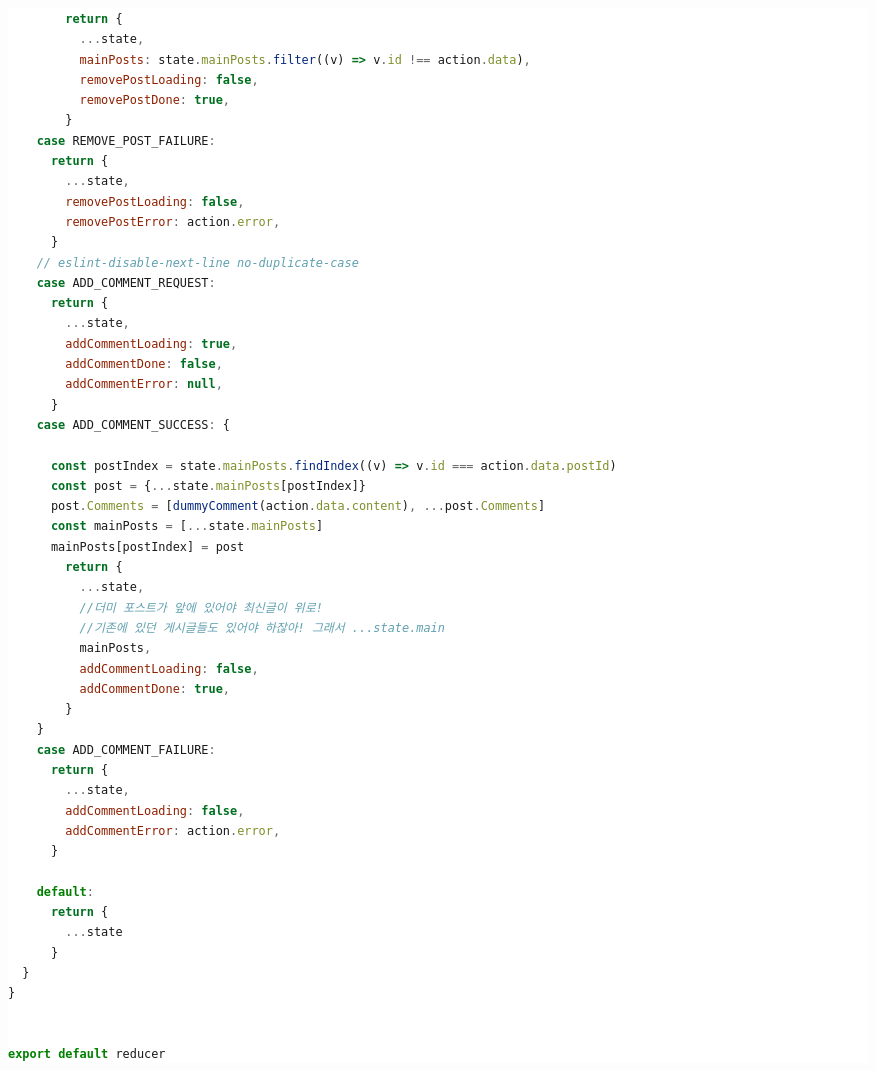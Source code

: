 ````js
        return {
          ...state,
          mainPosts: state.mainPosts.filter((v) => v.id !== action.data),
          removePostLoading: false, 
          removePostDone: true, 
        }
    case REMOVE_POST_FAILURE:
      return {
        ...state, 
        removePostLoading: false, 
        removePostError: action.error, 
      }
    // eslint-disable-next-line no-duplicate-case
    case ADD_COMMENT_REQUEST:
      return {
        ...state,
        addCommentLoading: true, 
        addCommentDone: false,
        addCommentError: null, 
      }
    case ADD_COMMENT_SUCCESS: {

      const postIndex = state.mainPosts.findIndex((v) => v.id === action.data.postId)
      const post = {...state.mainPosts[postIndex]}
      post.Comments = [dummyComment(action.data.content), ...post.Comments]
      const mainPosts = [...state.mainPosts]
      mainPosts[postIndex] = post
        return {
          ...state,
          //더미 포스트가 앞에 있어야 최신글이 위로! 
          //기존에 있던 게시글들도 있어야 하잖아! 그래서 ...state.main
          mainPosts,
          addCommentLoading: false, 
          addCommentDone: true, 
        }
    }
    case ADD_COMMENT_FAILURE:
      return {
        ...state, 
        addCommentLoading: false, 
        addCommentError: action.error, 
      }

    default:
      return {
        ...state
      }
  }
}


export default reducer
````
